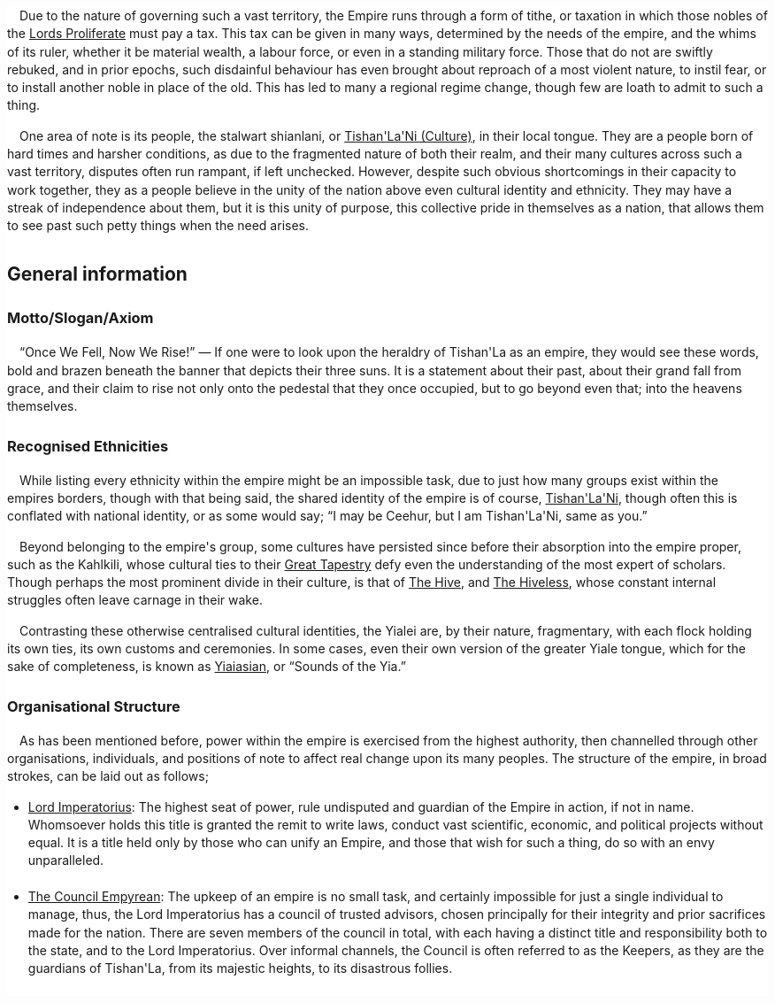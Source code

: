 &emsp;Due to the nature of governing such a vast territory, the Empire runs through a form of tithe, or taxation in which those nobles of the [Lords Proliferate](Lords%20Proliferate.md) must pay a tax. This tax can be given in many ways, determined by the needs of the empire, and the whims of its ruler, whether it be material wealth, a labour force, or even in a standing military force. Those that do not are swiftly rebuked, and in prior epochs, such disdainful behaviour has even brought about reproach of a most violent nature, to instil fear, or to install another noble in place of the old. This has led to many a regional regime change, though few are loath to admit to such a thing.

&emsp;One area of note is its people, the stalwart shianlani, or [Tishan'La'Ni (Culture)](../../Ethnicities/Tishan'La'Ni.md), in their local tongue. They are a people born of hard times and harsher conditions, as due to the fragmented nature of both their realm, and their many cultures across such a vast territory, disputes often run rampant, if left unchecked. However, despite such obvious shortcomings in their capacity to work together, they as a people believe in the unity of the nation above even cultural identity and ethnicity. They may have a streak of independence about them, but it is this unity of purpose, this collective pride in themselves as a nation, that allows them to see past such petty things when the need arises.

## General information
### Motto/Slogan/Axiom
&emsp;“Once We Fell, Now We Rise!” — If one were to look upon the heraldry of Tishan'La as an empire, they would see these words, bold and brazen beneath the banner that depicts their three suns. It is a statement about their past, about their grand fall from grace, and their claim to rise not only onto the pedestal that they once occupied, but to go beyond even that; into the heavens themselves.

### Recognised Ethnicities
&emsp;While listing every ethnicity within the empire might be an impossible task, due to just how many groups exist within the empires borders, though with that being said, the shared identity of the empire is of course, [Tishan'La'Ni](../../Ethnicities/Tishan'La'Ni.md), though often this is conflated with national identity, or as some would say; “I may be Ceehur, but I am Tishan'La'Ni, same as you.”

&emsp;Beyond belonging to the empire's group, some cultures have persisted since before their absorption into the empire proper, such as the Kahlkili, whose cultural ties to their [Great Tapestry](../../Documents/Great%20Tapestry.md) defy even the understanding of the most expert of scholars. Though perhaps the most prominent divide in their culture, is that of [The Hive](../../Ethnicities/The%20Hive.md), and [The Hiveless](../../Ethnicities/The%20Hiveless.md), whose constant internal struggles often leave carnage in their wake.

&emsp;Contrasting these otherwise centralised cultural identities, the Yialei are, by their nature, fragmentary, with each flock holding its own ties, its own customs and ceremonies. In some cases, even their own version of the greater Yiale tongue, which for the sake of completeness, is known as [Yiaiasian](../../Languages/Yiaiasian.md), or “Sounds of the Yia.”

### Organisational Structure
&emsp;As has been mentioned before, power within the empire is exercised from the highest authority, then channelled through other organisations, individuals, and positions of note to affect real change upon its many peoples. The structure of the empire, in broad strokes, can  be laid out as follows;
- [Lord Imperatorius](../../Titles%20&%20Ranks/Lord%20Imperatorius.md): The highest seat of power, rule undisputed and guardian of the Empire in action, if not in name. Whomsoever holds this title is granted the remit to write laws, conduct vast scientific, economic, and political projects without equal. It is a title held only by those who can unify an Empire, and those that wish for such a thing, do so with an envy unparalleled. <br><br>
- [The Council Empyrean](Council%20Empyrean.md): The upkeep of an empire is no small task, and certainly impossible for just a single individual to manage, thus, the Lord Imperatorius has a council of trusted advisors, chosen principally for their integrity and prior sacrifices made for the nation. There are seven members of the council in total, with each having a distinct title and responsibility both to the state, and to the Lord Imperatorius. Over informal channels, the Council is often referred to as the Keepers, as they are the guardians of Tishan'La, from its majestic heights, to its disastrous follies.<br><br>